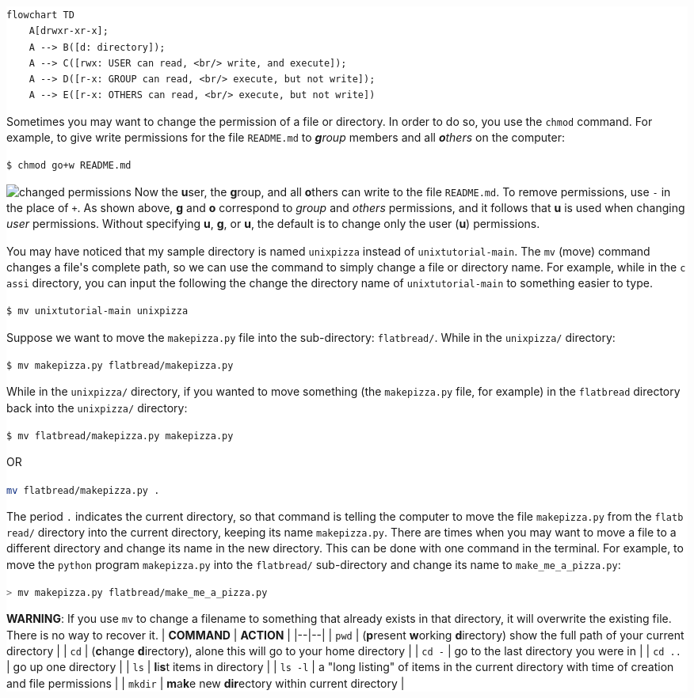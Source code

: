 ```mermaid
flowchart TD
	A[drwxr-xr-x];
	A --> B([d: directory]);
	A --> C([rwx: USER can read, <br/> write, and execute]);
	A --> D([r-x: GROUP can read, <br/> execute, but not write]);
	A --> E([r-x: OTHERS can read, <br/> execute, but not write])
```
Sometimes you may want to change the permission of a file or directory. In order to do so, you use the `chmod` command. For example, to give write permissions for the file `README.md` to _**g**roup_ members and all _**o**thers_ on the computer:
``` bash
$ chmod go+w README.md
```
![changed permissions](https://lh3.googleusercontent.com/WVT44d3B4t4IwdZMHLhVYt7_6Y_hEuAUZn3inpIbyLjFdIHXXcnJurLsgmVODg4UFWVc5j-3bgrsnzCqvCxtP8bgs6VTHlJv9Q9MhLekoT-BolJHt7E_k1kAzKNyX5jKbjyuiQKmDbvVdFqURefM59FDA5ob7rW_8sAxSNeLG_hbPjPOIe2oBPmMxOBBAhjX90YNTSn3YdVHam9V6arQgCKJWhB_p8o0vj3M3UiVQ2YqYW-D0S9a1Opu-Mq0r4TI17L3q6wfHuUwoanWel0Z6VEH-41CxfGJDNfydjSvMc-OYT2O2e8nqoYz8lVm-mVxP8itiuf8T9CUKCuUs62ryhvSugcRjDYNmhsm76jgZIh72pYHvjcX1XCQrMKi0tyK3saTpfaCCEPXTASRUNjXYfIB5sJ6jIS6-1LC8XptVJ6PVz7BYad-vuIXlKm8uXEWGPfs7A2MJ3MjACJuD0tf9V2nlGI3bXyAkWYcOv401A-Fs-yChkhNzpxKAdygjUDIl30kgEaBJVgn-h50nrHeHkQfkYo4Itv7SNhSeGMXIsuIROI-aPKYFzjzS6zkrE5MmW2Kga7yPGJK_z60ENcACyngRzmFN_MA6q9Em7YTdSAjFTuD_lP6Du0N3VmoB5nSNWPEUGJ-Vj-Fr-dPkvoAcUI5AdmVk8Y_GrqrawLkITYt0k_pBvLSAMf08LQuo-G_AyRGxZdiUEAWk2nvZMxBR5YeLokkKz8X7IZkJEAaOREujjDJbg2t6WfIcelbkALvT9g1JRehEoQDkXcAzj9cfu3t0btJkL-ARK4=w938-h231-no?authuser=0)
Now the **u**ser, the **g**roup, and all **o**thers can write to the file `README.md`. To remove permissions, use `-` in the place of `+`. As shown above, **g** and **o** correspond to _group_ and _others_ permissions, and it follows that **u** is used when changing _user_ permissions. Without specifying **u**, **g**, or **u**, the default is to change only the user (**u**) permissions.

You may have noticed that my sample directory is named `unixpizza` instead of ``unixtutorial-main``. The `mv` (move) command changes a file's complete path, so we can use the command to simply change a file or directory name. For example, while in the `cassi` directory, you can input the following the change the directory name of `unixtutorial-main` to something easier to type.
``` bash
$ mv unixtutorial-main unixpizza
```

Suppose we want to move the `makepizza.py` file into the sub-directory: `flatbread/`. While in the `unixpizza/` directory:
``` bash
$ mv makepizza.py flatbread/makepizza.py
```
While in the `unixpizza/` directory, if you wanted to move something (the `makepizza.py` file, for example) in the `flatbread` directory back into the `unixpizza/` directory:
``` bash
$ mv flatbread/makepizza.py makepizza.py
```
OR
```bash
mv flatbread/makepizza.py .
```
The period `.` indicates the current directory, so that command is telling the computer to move the file `makepizza.py` from the `flatbread/` directory into the current directory, keeping its name `makepizza.py`. There are times when you may want to move a file to a different directory and change its name in the new directory. This can be done with one command in the terminal. For example, to move the $\texttt{python}$ program `makepizza.py` into the `flatbread/` sub-directory and change its name to `make_me_a_pizza.py`:
```bash
> mv makepizza.py flatbread/make_me_a_pizza.py
```
**WARNING**: If you use `mv` to change a filename to something that already exists in that directory, it will overwrite the existing file. There is no way to recover it.
| **COMMAND** | **ACTION** |
|--|--|
| `pwd`   | (**p**resent **w**orking **d**irectory) show the full path of your current directory |
| `cd`    | (**c**hange **d**irectory), alone this will go to your home directory |
| `cd -`  | go to the last directory you were in |
| `cd ..` | go up one directory |
| `ls`    | **l**i**s**t items in directory |
| `ls -l` | a "long listing" of items in the current directory with time of creation and file permissions |
| `mkdir` | **m**a**k**e new **dir**ectory within current directory |